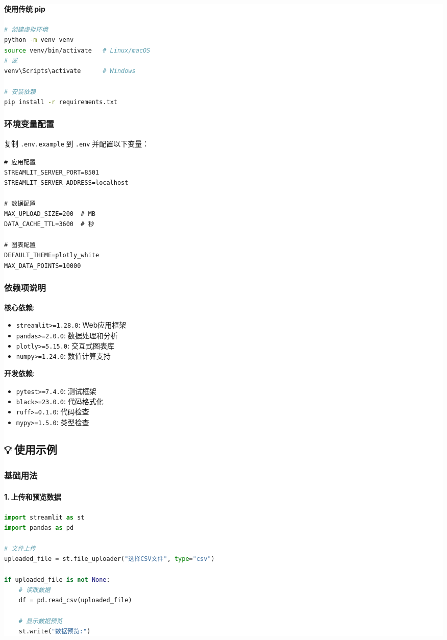 #### 使用传统 pip

```bash
# 创建虚拟环境
python -m venv venv
source venv/bin/activate   # Linux/macOS
# 或
venv\Scripts\activate      # Windows

# 安装依赖
pip install -r requirements.txt
```

### 环境变量配置

复制 `.env.example` 到 `.env` 并配置以下变量：

```env
# 应用配置
STREAMLIT_SERVER_PORT=8501
STREAMLIT_SERVER_ADDRESS=localhost

# 数据配置
MAX_UPLOAD_SIZE=200  # MB
DATA_CACHE_TTL=3600  # 秒

# 图表配置
DEFAULT_THEME=plotly_white
MAX_DATA_POINTS=10000
```

### 依赖项说明

**核心依赖**:

- `streamlit>=1.28.0`: Web应用框架
- `pandas>=2.0.0`: 数据处理和分析
- `plotly>=5.15.0`: 交互式图表库
- `numpy>=1.24.0`: 数值计算支持

**开发依赖**:

- `pytest>=7.4.0`: 测试框架
- `black>=23.0.0`: 代码格式化
- `ruff>=0.1.0`: 代码检查
- `mypy>=1.5.0`: 类型检查

## 💡 使用示例

### 基础用法

#### 1. 上传和预览数据

```python
import streamlit as st
import pandas as pd

# 文件上传
uploaded_file = st.file_uploader("选择CSV文件", type="csv")

if uploaded_file is not None:
    # 读取数据
    df = pd.read_csv(uploaded_file)
  
    # 显示数据预览
    st.write("数据预览:")
```